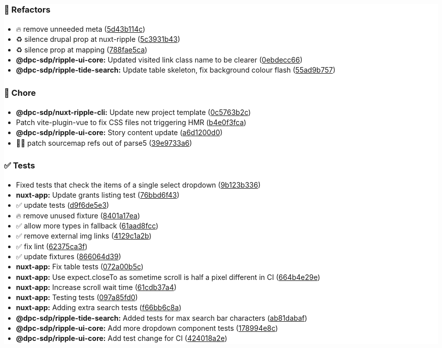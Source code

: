 
### 💅 Refactors

  - 🔥  remove unneeded meta ([5d43b114c](https://github.com/dpc-sdp/ripple-framework/commit/5d43b114c))
  - ♻️  silence drupal prop at nuxt-ripple ([5c3931b43](https://github.com/dpc-sdp/ripple-framework/commit/5c3931b43))
  - ♻️  silence prop at mapping ([788fae5ca](https://github.com/dpc-sdp/ripple-framework/commit/788fae5ca))
  - **@dpc-sdp/ripple-ui-core:** Updated visited link class name to be clearer ([0ebdecc66](https://github.com/dpc-sdp/ripple-framework/commit/0ebdecc66))
  - **@dpc-sdp/ripple-tide-search:** Update table skeleton, fix background colour flash ([55ad9b757](https://github.com/dpc-sdp/ripple-framework/commit/55ad9b757))

### 🏡 Chore

  - **@dpc-sdp/nuxt-ripple-cli:** Update new project template ([0c5763b2c](https://github.com/dpc-sdp/ripple-framework/commit/0c5763b2c))
  - Patch vite-plugin-vue to fix CSS files not triggering HMR ([b4e0f3fca](https://github.com/dpc-sdp/ripple-framework/commit/b4e0f3fca))
  - **@dpc-sdp/ripple-ui-core:** Story content update ([a6d1200d0](https://github.com/dpc-sdp/ripple-framework/commit/a6d1200d0))
  - 🧑‍💻  patch sourcemap refs out of parse5 ([39e9733a6](https://github.com/dpc-sdp/ripple-framework/commit/39e9733a6))

### ✅ Tests

  - Fixed tests that check the items of a single select dropdown ([9b123b336](https://github.com/dpc-sdp/ripple-framework/commit/9b123b336))
  - **nuxt-app:** Update grants listing test ([76bbd6f43](https://github.com/dpc-sdp/ripple-framework/commit/76bbd6f43))
  - ✅  update tests ([d9f6de5e3](https://github.com/dpc-sdp/ripple-framework/commit/d9f6de5e3))
  - 🔥  remove unused fixture ([8401a17ea](https://github.com/dpc-sdp/ripple-framework/commit/8401a17ea))
  - ✅  allow more types in fallback ([61aad8fcc](https://github.com/dpc-sdp/ripple-framework/commit/61aad8fcc))
  - ✅  remove external img links ([4129c1a2b](https://github.com/dpc-sdp/ripple-framework/commit/4129c1a2b))
  - ✅  fix lint ([62375ca3f](https://github.com/dpc-sdp/ripple-framework/commit/62375ca3f))
  - ✅  update fixtures ([866064d39](https://github.com/dpc-sdp/ripple-framework/commit/866064d39))
  - **nuxt-app:** Fix table tests ([072a00b5c](https://github.com/dpc-sdp/ripple-framework/commit/072a00b5c))
  - **nuxt-app:** Use expect.closeTo as sometime scroll is half a pixel different in CI ([664b4e29e](https://github.com/dpc-sdp/ripple-framework/commit/664b4e29e))
  - **nuxt-app:** Increase scroll wait time ([61cdb37a4](https://github.com/dpc-sdp/ripple-framework/commit/61cdb37a4))
  - **nuxt-app:** Testing tests ([097a85fd0](https://github.com/dpc-sdp/ripple-framework/commit/097a85fd0))
  - **nuxt-app:** Adding extra search tests ([f66bb6c8a](https://github.com/dpc-sdp/ripple-framework/commit/f66bb6c8a))
  - **@dpc-sdp/ripple-tide-search:** Added tests for max search bar characters ([ab81dabaf](https://github.com/dpc-sdp/ripple-framework/commit/ab81dabaf))
  - **@dpc-sdp/ripple-ui-core:** Add more dropdown component tests ([178994e8c](https://github.com/dpc-sdp/ripple-framework/commit/178994e8c))
  - **@dpc-sdp/ripple-ui-core:** Add test change for CI ([424018a2e](https://github.com/dpc-sdp/ripple-framework/commit/424018a2e))
